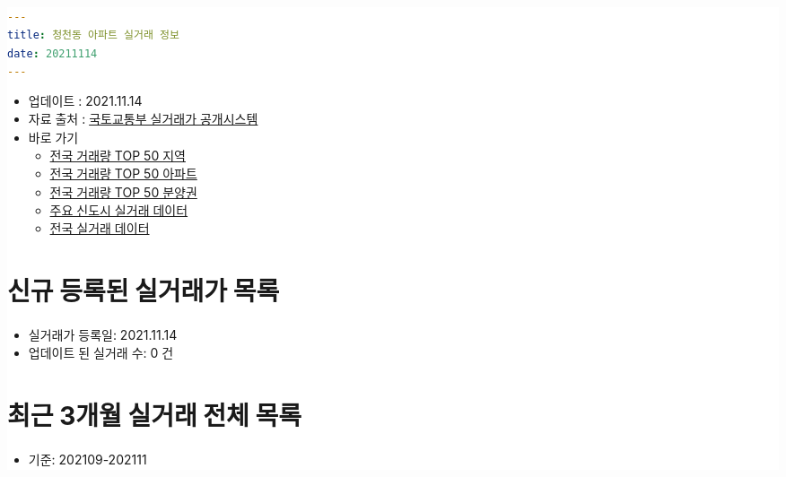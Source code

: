 ```yaml
---
title: 청천동 아파트 실거래 정보
date: 20211114
---
```


* 업데이트 : 2021.11.14
* 자료 출처 : [국토교통부 실거래가 공개시스템](http://rt.molit.go.kr)
* 바로 가기
    * [전국 거래량 TOP 50 지역](https://apt-info.github.io/apt-trade-info/tr)
    * [전국 거래량 TOP 50 아파트](https://apt-info.github.io/apt-trade-info/ta)
    * [전국 거래량 TOP 50 분양권](https://apt-info.github.io/apt-trade-info/tb)
    * [주요 신도시 실거래 데이터](https://apt-info.github.io/apt-trade-info/newtown)
    * [전국 실거래 데이터](https://apt-info.github.io/apt-trade-info/all)



<script async src="https://pagead2.googlesyndication.com/pagead/js/adsbygoogle.js"></script>

<ins class="adsbygoogle"
     style="display:block"
     data-ad-client="ca-pub-1142216861245946"
     data-ad-slot="4805727019"
     data-ad-format="auto"
     data-full-width-responsive="true"></ins>
<script>
     (adsbygoogle = window.adsbygoogle || []).push({});
</script>


# 신규 등록된 실거래가 목록

* 실거래가 등록일: 2021.11.14
* 업데이트 된 실거래 수: 0 건




<script async src="https://pagead2.googlesyndication.com/pagead/js/adsbygoogle.js"></script>

<ins class="adsbygoogle"
     style="display:block"
     data-ad-client="ca-pub-1142216861245946"
     data-ad-slot="4805727019"
     data-ad-format="auto"
     data-full-width-responsive="true"></ins>
<script>
     (adsbygoogle = window.adsbygoogle || []).push({});
</script>


# 최근 3개월 실거래 전체 목록
* 기준: 202109-202111
